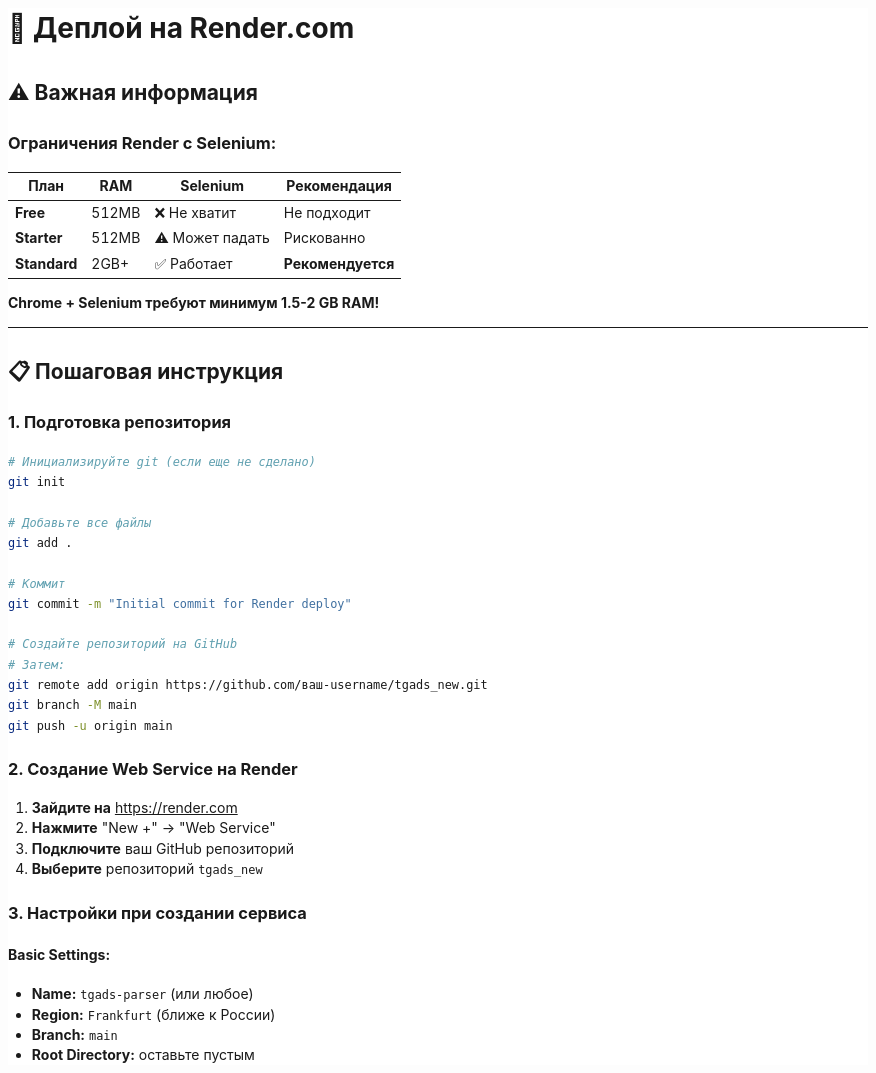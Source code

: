 # 🚀 Деплой на Render.com

## ⚠️ Важная информация

### Ограничения Render с Selenium:

| План | RAM | Selenium | Рекомендация |
|------|-----|----------|-------------|
| **Free** | 512MB | ❌ Не хватит | Не подходит |
| **Starter** | 512MB | ⚠️ Может падать | Рискованно |
| **Standard** | 2GB+ | ✅ Работает | **Рекомендуется** |

**Chrome + Selenium требуют минимум 1.5-2 GB RAM!**

---

## 📋 Пошаговая инструкция

### 1. Подготовка репозитория

```bash
# Инициализируйте git (если еще не сделано)
git init

# Добавьте все файлы
git add .

# Коммит
git commit -m "Initial commit for Render deploy"

# Создайте репозиторий на GitHub
# Затем:
git remote add origin https://github.com/ваш-username/tgads_new.git
git branch -M main
git push -u origin main
```

### 2. Создание Web Service на Render

1. **Зайдите на** https://render.com
2. **Нажмите** "New +" → "Web Service"
3. **Подключите** ваш GitHub репозиторий
4. **Выберите** репозиторий `tgads_new`

### 3. Настройки при создании сервиса

#### Basic Settings:
- **Name:** `tgads-parser` (или любое)
- **Region:** `Frankfurt` (ближе к России)
- **Branch:** `main`
- **Root Directory:** оставьте пустым
